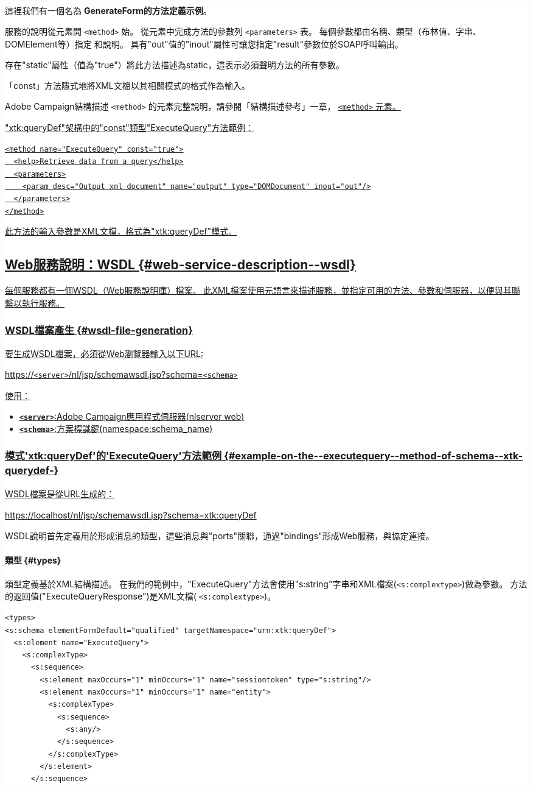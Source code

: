 這裡我們有一個名為 **GenerateForm的方法定義示例**。

服務的說明從元素開 `<method>` 始。 從元素中完成方法的參數列 `<parameters>` 表。 每個參數都由名稱、類型（布林值、字串、DOMElement等）指定 和說明。 具有&quot;out&quot;值的&quot;inout&quot;屬性可讓您指定&quot;result&quot;參數位於SOAP呼叫輸出。

存在&quot;static&quot;屬性（值為&quot;true&quot;）將此方法描述為static，這表示必須聲明方法的所有參數。

「const」方法隱式地將XML文檔以其相關模式的格式作為輸入。

Adobe Campaign結構描述 `<method>` 的元素完整說明，請參閱「結構描述參考」一章，  <a href="../../configuration/using/elements-and-attributes.md#method--element" target="_blank">  `<method>`    元素。

&quot;xtk:queryDef&quot;架構中的&quot;const&quot;類型&quot;ExecuteQuery&quot;方法範例：

```
<method name="ExecuteQuery" const="true">
  <help>Retrieve data from a query</help>
  <parameters>
    <param desc="Output xml document" name="output" type="DOMDocument" inout="out"/>
  </parameters>
</method>
```

此方法的輸入參數是XML文檔，格式為&quot;xtk:queryDef&quot;模式。

## Web服務說明：WSDL {#web-service-description--wsdl}

每個服務都有一個WSDL（Web服務說明庫）檔案。 此XML檔案使用元語言來描述服務，並指定可用的方法、參數和伺服器，以便與其聯繫以執行服務。

### WSDL檔案產生 {#wsdl-file-generation}

要生成WSDL檔案，必須從Web瀏覽器輸入以下URL:

https://`<server>`/nl/jsp/schemawsdl.jsp?schema=`<schema>`

使用：

* **`<server>`**:Adobe Campaign應用程式伺服器(nlserver web)
* **`<schema>`**:方案標識鍵(namespace:schema_name)

### 模式&#39;xtk:queryDef&#39;的&#39;ExecuteQuery&#39;方法範例 {#example-on-the--executequery--method-of-schema--xtk-querydef-}

WSDL檔案是從URL生成的：

[https://localhost/nl/jsp/schemawsdl.jsp?schema=xtk:queryDef](https://my_serveur/nl/jsp/schemawsdl.jsp?schema=xtk:queryDef)

WSDL說明首先定義用於形成消息的類型，這些消息與&quot;ports&quot;關聯，通過&quot;bindings&quot;形成Web服務，與協定連接。

#### 類型 {#types}

類型定義基於XML結構描述。 在我們的範例中，&quot;ExecuteQuery&quot;方法會使用&quot;s:string&quot;字串和XML檔案(`<s:complextype>`)做為參數。 方法的返回值(&quot;ExecuteQueryResponse&quot;)是XML文檔( `<s:complextype>`)。

```
<types>
<s:schema elementFormDefault="qualified" targetNamespace="urn:xtk:queryDef">
  <s:element name="ExecuteQuery">
    <s:complexType>
      <s:sequence>
        <s:element maxOccurs="1" minOccurs="1" name="sessiontoken" type="s:string"/>
        <s:element maxOccurs="1" minOccurs="1" name="entity">
          <s:complexType>
            <s:sequence>
              <s:any/>
            </s:sequence>
          </s:complexType>
        </s:element>
      </s:sequence>
```